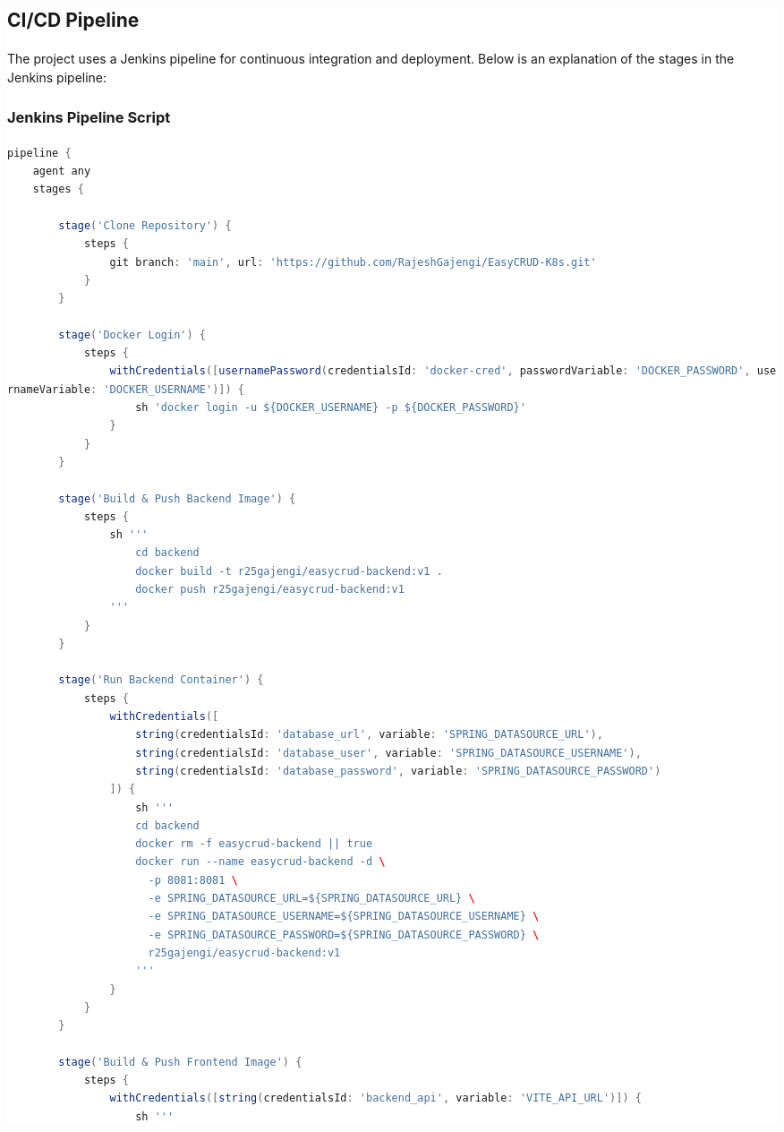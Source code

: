 

## CI/CD Pipeline

The project uses a Jenkins pipeline for continuous integration and deployment. Below is an explanation of the stages in the Jenkins pipeline:

### Jenkins Pipeline Script
```groovy
pipeline {
    agent any
    stages {
    
        stage('Clone Repository') { 
            steps {
                git branch: 'main', url: 'https://github.com/RajeshGajengi/EasyCRUD-K8s.git'
            }
        }

        stage('Docker Login') { 
            steps {
                withCredentials([usernamePassword(credentialsId: 'docker-cred', passwordVariable: 'DOCKER_PASSWORD', usernameVariable: 'DOCKER_USERNAME')]) {
                    sh 'docker login -u ${DOCKER_USERNAME} -p ${DOCKER_PASSWORD}'
                }
            }
        }

        stage('Build & Push Backend Image') { 
            steps {
                sh '''
                    cd backend
                    docker build -t r25gajengi/easycrud-backend:v1 .
                    docker push r25gajengi/easycrud-backend:v1
                '''
            }
        }

        stage('Run Backend Container') {
            steps {
                withCredentials([
                    string(credentialsId: 'database_url', variable: 'SPRING_DATASOURCE_URL'),
                    string(credentialsId: 'database_user', variable: 'SPRING_DATASOURCE_USERNAME'),
                    string(credentialsId: 'database_password', variable: 'SPRING_DATASOURCE_PASSWORD')
                ]) {
                    sh '''
                    cd backend
                    docker rm -f easycrud-backend || true
                    docker run --name easycrud-backend -d \
                      -p 8081:8081 \
                      -e SPRING_DATASOURCE_URL=${SPRING_DATASOURCE_URL} \
                      -e SPRING_DATASOURCE_USERNAME=${SPRING_DATASOURCE_USERNAME} \
                      -e SPRING_DATASOURCE_PASSWORD=${SPRING_DATASOURCE_PASSWORD} \
                      r25gajengi/easycrud-backend:v1
                    '''
                }
            }
        }

        stage('Build & Push Frontend Image') { 
            steps {
                withCredentials([string(credentialsId: 'backend_api', variable: 'VITE_API_URL')]) {
                    sh '''
```
